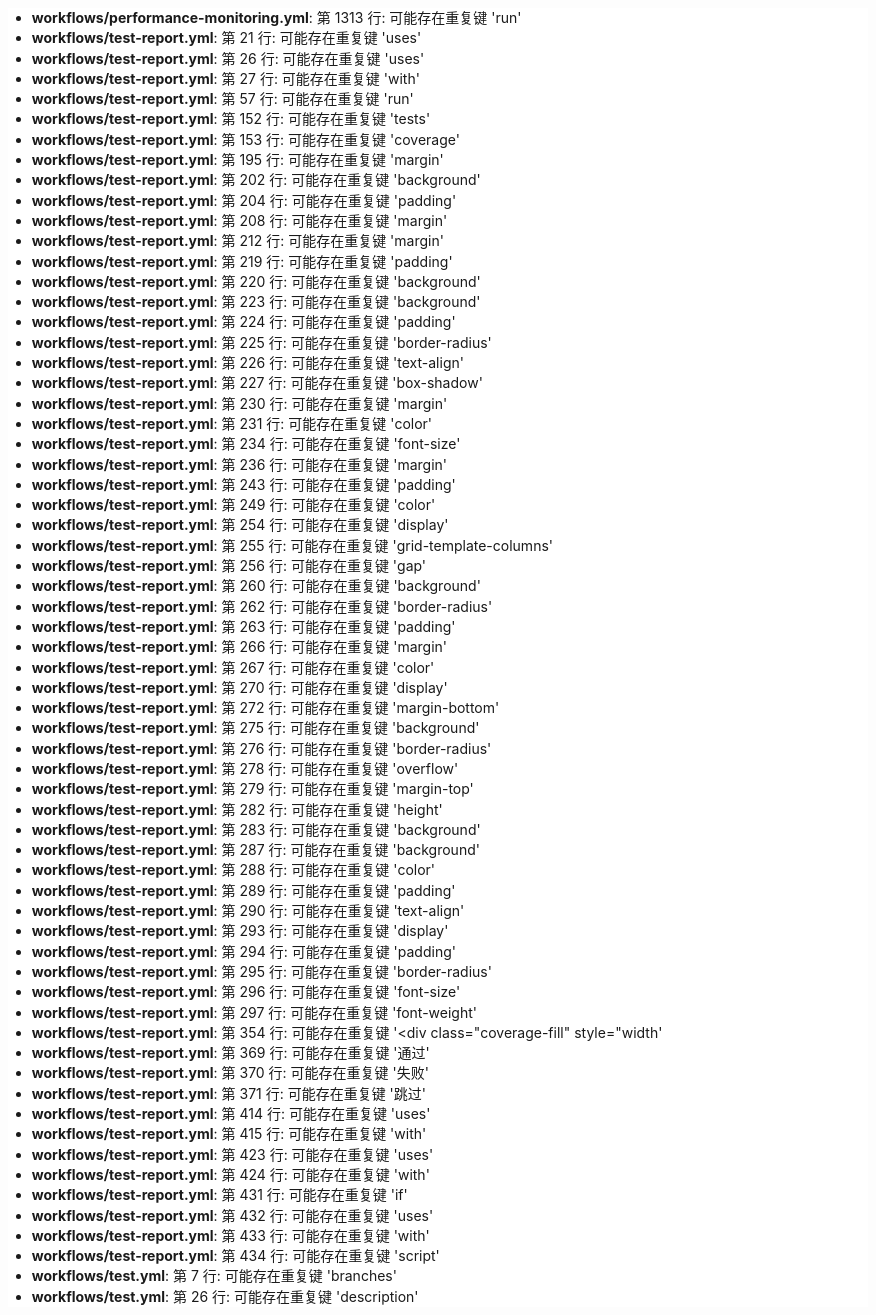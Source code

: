 - **workflows/performance-monitoring.yml**: 第 1313 行: 可能存在重复键 'run'
- **workflows/test-report.yml**: 第 21 行: 可能存在重复键 'uses'
- **workflows/test-report.yml**: 第 26 行: 可能存在重复键 'uses'
- **workflows/test-report.yml**: 第 27 行: 可能存在重复键 'with'
- **workflows/test-report.yml**: 第 57 行: 可能存在重复键 'run'
- **workflows/test-report.yml**: 第 152 行: 可能存在重复键 'tests'
- **workflows/test-report.yml**: 第 153 行: 可能存在重复键 'coverage'
- **workflows/test-report.yml**: 第 195 行: 可能存在重复键 'margin'
- **workflows/test-report.yml**: 第 202 行: 可能存在重复键 'background'
- **workflows/test-report.yml**: 第 204 行: 可能存在重复键 'padding'
- **workflows/test-report.yml**: 第 208 行: 可能存在重复键 'margin'
- **workflows/test-report.yml**: 第 212 行: 可能存在重复键 'margin'
- **workflows/test-report.yml**: 第 219 行: 可能存在重复键 'padding'
- **workflows/test-report.yml**: 第 220 行: 可能存在重复键 'background'
- **workflows/test-report.yml**: 第 223 行: 可能存在重复键 'background'
- **workflows/test-report.yml**: 第 224 行: 可能存在重复键 'padding'
- **workflows/test-report.yml**: 第 225 行: 可能存在重复键 'border-radius'
- **workflows/test-report.yml**: 第 226 行: 可能存在重复键 'text-align'
- **workflows/test-report.yml**: 第 227 行: 可能存在重复键 'box-shadow'
- **workflows/test-report.yml**: 第 230 行: 可能存在重复键 'margin'
- **workflows/test-report.yml**: 第 231 行: 可能存在重复键 'color'
- **workflows/test-report.yml**: 第 234 行: 可能存在重复键 'font-size'
- **workflows/test-report.yml**: 第 236 行: 可能存在重复键 'margin'
- **workflows/test-report.yml**: 第 243 行: 可能存在重复键 'padding'
- **workflows/test-report.yml**: 第 249 行: 可能存在重复键 'color'
- **workflows/test-report.yml**: 第 254 行: 可能存在重复键 'display'
- **workflows/test-report.yml**: 第 255 行: 可能存在重复键 'grid-template-columns'
- **workflows/test-report.yml**: 第 256 行: 可能存在重复键 'gap'
- **workflows/test-report.yml**: 第 260 行: 可能存在重复键 'background'
- **workflows/test-report.yml**: 第 262 行: 可能存在重复键 'border-radius'
- **workflows/test-report.yml**: 第 263 行: 可能存在重复键 'padding'
- **workflows/test-report.yml**: 第 266 行: 可能存在重复键 'margin'
- **workflows/test-report.yml**: 第 267 行: 可能存在重复键 'color'
- **workflows/test-report.yml**: 第 270 行: 可能存在重复键 'display'
- **workflows/test-report.yml**: 第 272 行: 可能存在重复键 'margin-bottom'
- **workflows/test-report.yml**: 第 275 行: 可能存在重复键 'background'
- **workflows/test-report.yml**: 第 276 行: 可能存在重复键 'border-radius'
- **workflows/test-report.yml**: 第 278 行: 可能存在重复键 'overflow'
- **workflows/test-report.yml**: 第 279 行: 可能存在重复键 'margin-top'
- **workflows/test-report.yml**: 第 282 行: 可能存在重复键 'height'
- **workflows/test-report.yml**: 第 283 行: 可能存在重复键 'background'
- **workflows/test-report.yml**: 第 287 行: 可能存在重复键 'background'
- **workflows/test-report.yml**: 第 288 行: 可能存在重复键 'color'
- **workflows/test-report.yml**: 第 289 行: 可能存在重复键 'padding'
- **workflows/test-report.yml**: 第 290 行: 可能存在重复键 'text-align'
- **workflows/test-report.yml**: 第 293 行: 可能存在重复键 'display'
- **workflows/test-report.yml**: 第 294 行: 可能存在重复键 'padding'
- **workflows/test-report.yml**: 第 295 行: 可能存在重复键 'border-radius'
- **workflows/test-report.yml**: 第 296 行: 可能存在重复键 'font-size'
- **workflows/test-report.yml**: 第 297 行: 可能存在重复键 'font-weight'
- **workflows/test-report.yml**: 第 354 行: 可能存在重复键 '<div class="coverage-fill" style="width'
- **workflows/test-report.yml**: 第 369 行: 可能存在重复键 '<span>通过'
- **workflows/test-report.yml**: 第 370 行: 可能存在重复键 '<span>失败'
- **workflows/test-report.yml**: 第 371 行: 可能存在重复键 '<span>跳过'
- **workflows/test-report.yml**: 第 414 行: 可能存在重复键 'uses'
- **workflows/test-report.yml**: 第 415 行: 可能存在重复键 'with'
- **workflows/test-report.yml**: 第 423 行: 可能存在重复键 'uses'
- **workflows/test-report.yml**: 第 424 行: 可能存在重复键 'with'
- **workflows/test-report.yml**: 第 431 行: 可能存在重复键 'if'
- **workflows/test-report.yml**: 第 432 行: 可能存在重复键 'uses'
- **workflows/test-report.yml**: 第 433 行: 可能存在重复键 'with'
- **workflows/test-report.yml**: 第 434 行: 可能存在重复键 'script'
- **workflows/test.yml**: 第 7 行: 可能存在重复键 'branches'
- **workflows/test.yml**: 第 26 行: 可能存在重复键 'description'